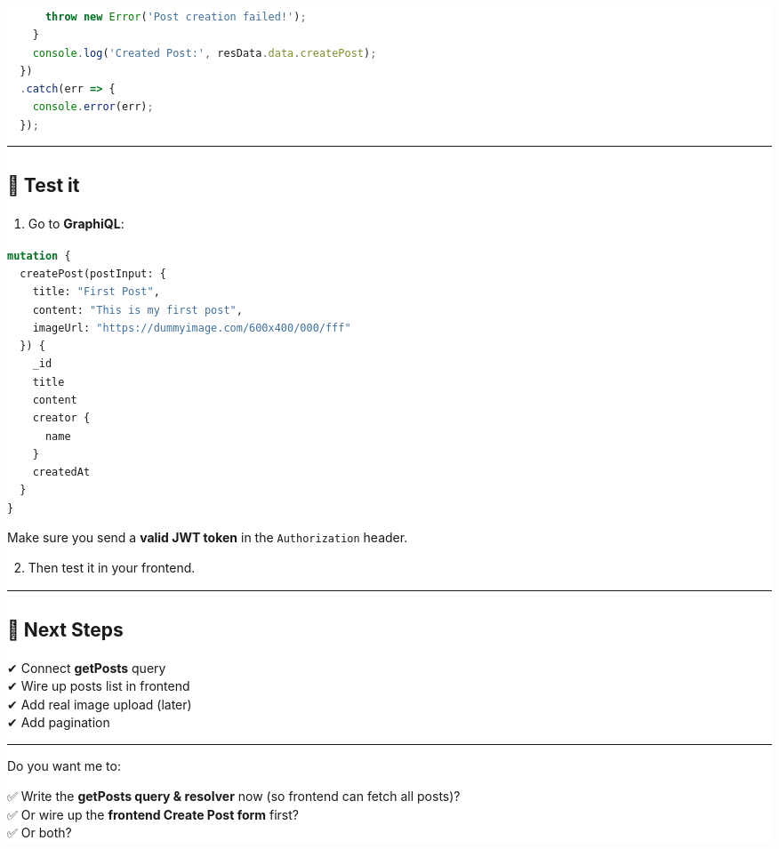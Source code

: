 ```js
      throw new Error('Post creation failed!');
    }
    console.log('Created Post:', resData.data.createPost);
  })
  .catch(err => {
    console.error(err);
  });
```

---

## 🚀 Test it

1. Go to **GraphiQL**:
    

```graphql
mutation {
  createPost(postInput: {
    title: "First Post",
    content: "This is my first post",
    imageUrl: "https://dummyimage.com/600x400/000/fff"
  }) {
    _id
    title
    content
    creator {
      name
    }
    createdAt
  }
}
```

Make sure you send a **valid JWT token** in the `Authorization` header.

2. Then test it in your frontend.
    

---

## 📌 Next Steps

✔ Connect **getPosts** query  
✔ Wire up posts list in frontend  
✔ Add real image upload (later)  
✔ Add pagination

---

Do you want me to:

✅ Write the **getPosts query & resolver** now (so frontend can fetch all posts)?  
✅ Or wire up the **frontend Create Post form** first?  
✅ Or both?
